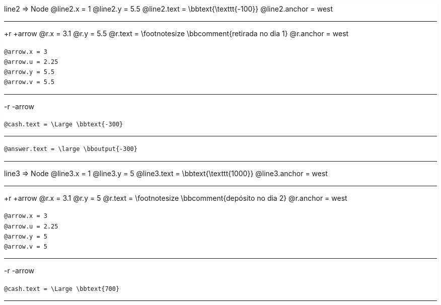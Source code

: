 
line2 => Node
    @line2.x = 1
    @line2.y = 5.5
    @line2.text = \bbtext{\texttt{-100}}
    @line2.anchor = west

---
+r
+arrow
    @r.x = 3.1
    @r.y = 5.5
    @r.text = \footnotesize \bbcomment{retirada no dia $1$}
    @r.anchor = west

    @arrow.x = 3
    @arrow.u = 2.25
    @arrow.y = 5.5
    @arrow.v = 5.5
---
-r
-arrow

    @cash.text = \Large \bbtext{-300}
---
    @answer.text = \large \bboutput{-300}
 
---

line3 => Node
    @line3.x = 1
    @line3.y = 5
    @line3.text = \bbtext{\texttt{1000}}
    @line3.anchor = west

---

+r
+arrow
    @r.x = 3.1
    @r.y = 5
    @r.text = \footnotesize \bbcomment{depósito no dia $2$}
    @r.anchor = west

    @arrow.x = 3
    @arrow.u = 2.25
    @arrow.y = 5
    @arrow.v = 5
---
-r
-arrow

    @cash.text = \Large \bbtext{700}
 
---
